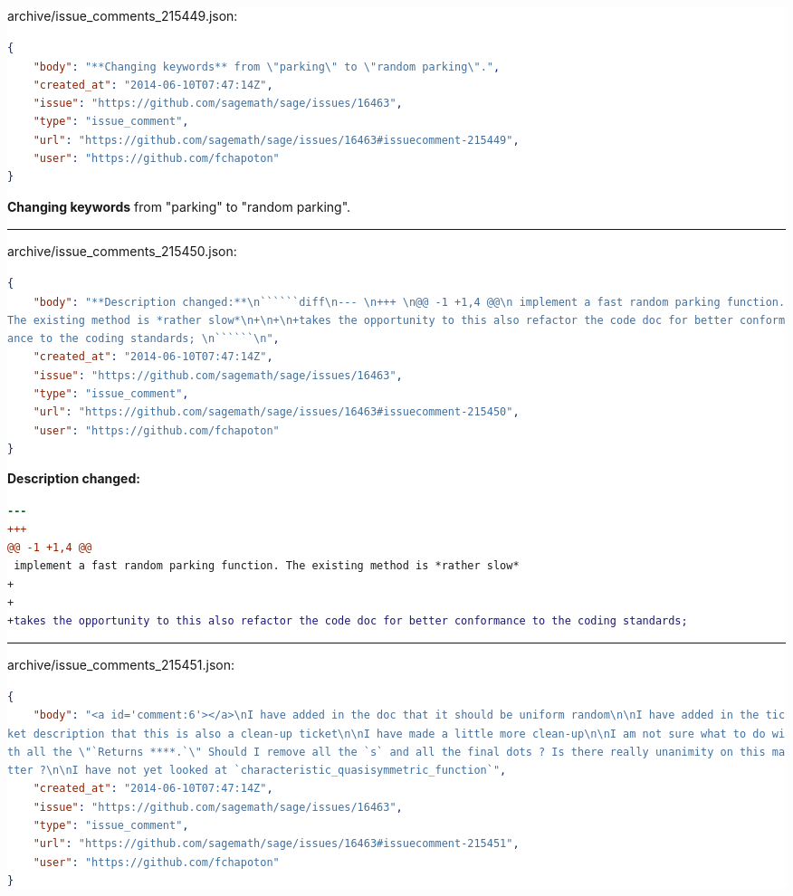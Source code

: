archive/issue_comments_215449.json:
```json
{
    "body": "**Changing keywords** from \"parking\" to \"random parking\".",
    "created_at": "2014-06-10T07:47:14Z",
    "issue": "https://github.com/sagemath/sage/issues/16463",
    "type": "issue_comment",
    "url": "https://github.com/sagemath/sage/issues/16463#issuecomment-215449",
    "user": "https://github.com/fchapoton"
}
```

**Changing keywords** from "parking" to "random parking".



---

archive/issue_comments_215450.json:
```json
{
    "body": "**Description changed:**\n``````diff\n--- \n+++ \n@@ -1 +1,4 @@\n implement a fast random parking function. The existing method is *rather slow*\n+\n+\n+takes the opportunity to this also refactor the code doc for better conformance to the coding standards; \n``````\n",
    "created_at": "2014-06-10T07:47:14Z",
    "issue": "https://github.com/sagemath/sage/issues/16463",
    "type": "issue_comment",
    "url": "https://github.com/sagemath/sage/issues/16463#issuecomment-215450",
    "user": "https://github.com/fchapoton"
}
```

**Description changed:**
``````diff
--- 
+++ 
@@ -1 +1,4 @@
 implement a fast random parking function. The existing method is *rather slow*
+
+
+takes the opportunity to this also refactor the code doc for better conformance to the coding standards; 
``````




---

archive/issue_comments_215451.json:
```json
{
    "body": "<a id='comment:6'></a>\nI have added in the doc that it should be uniform random\n\nI have added in the ticket description that this is also a clean-up ticket\n\nI have made a little more clean-up\n\nI am not sure what to do with all the \"`Returns ****.`\" Should I remove all the `s` and all the final dots ? Is there really unanimity on this matter ?\n\nI have not yet looked at `characteristic_quasisymmetric_function`",
    "created_at": "2014-06-10T07:47:14Z",
    "issue": "https://github.com/sagemath/sage/issues/16463",
    "type": "issue_comment",
    "url": "https://github.com/sagemath/sage/issues/16463#issuecomment-215451",
    "user": "https://github.com/fchapoton"
}
```
